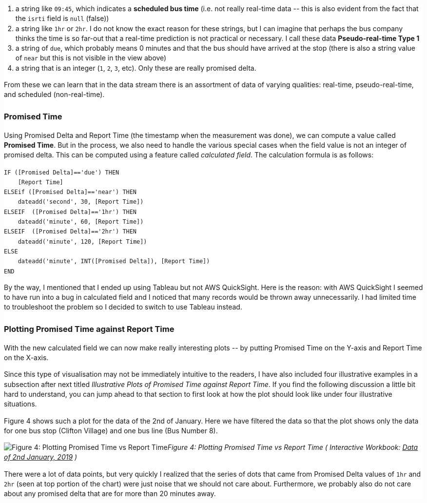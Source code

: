   1. a string like `09:45`, which indicates a **scheduled bus time** (i.e. not really real-time data -- this is also evident from the fact that the `isrti` field is `null` (false))
  2. a string like `1hr` or `2hr`.  I do not know the exact reason for these strings, but I can imagine that perhaps the bus company thinks the time is so far-out that a real-time prediction is not practical or necessary. I call these data **Pseudo-real-time Type 1** 
  3. a string of `due`, which probably means 0 minutes and that the bus should have arrived at the stop (there is also a string value of `near` but this is not visible in the view above)
  4. a string that is an integer (`1`, `2`, `3`, etc).  Only these are really promised delta.  
  
From these we can learn that in the data stream there is an assortment of data of varying qualities: real-time, pseudo-real-time, and scheduled (non-real-time).  

### Promised Time
  
Using Promised Delta and Report Time (the timestamp when the measurement was done), we can compute a value called **Promised Time**.  But in the process, we also need to handle the various special cases when the field value is not an integer of promised delta.   This can be computed using a feature called _calculated field_.  The calculation formula is as follows:

    IF ([Promised Delta]=='due') THEN
        [Report Time]
    ELSEif ([Promised Delta]=='near') THEN
        dateadd('second', 30, [Report Time])
    ELSEIF  ([Promised Delta]=='1hr') THEN
        dateadd('minute', 60, [Report Time])
    ELSEIF  ([Promised Delta]=='2hr') THEN
        dateadd('minute', 120, [Report Time])
    ELSE
        dateadd('minute', INT([Promised Delta]), [Report Time])
    END

By the way, I mentioned that I ended up using Tableau but not AWS QuickSight.  Here is the reason: with AWS QuickSight I seemed to have run into a bug in calculated field and I noticed that many records would be thrown away unnecessarily. I had limited time to troubleshoot the problem so I decided to switch to use Tableau instead.

### Plotting Promised Time against Report Time

With the new calculated field we can now make really interesting plots -- by putting Promised Time on the Y-axis and Report Time on the X-axis.  

Since this type of visualisation may not be immediately intuitive to the readers, I have also included four illustrative examples in a subsection after next titled _Illustrative Plots of Promised Time against Report Time_.  If you find the following discussion a little bit hard to understand, you can jump ahead to that section to first look at how the plot should look like under four illustrative situations.

Figure 4 shows such a plot for the data of the 2nd of January.  Here we have filtered the data so that the plot shows only the data for one bus stop (Clifton Village) and one bus line (Bus Number 8).

![Figure 4: Plotting Promised Time vs Report Time]({{site.baseurl}}/clee/assets/TB_Pt_vs_Rt.png)_Figure 4: Plotting Promised Time vs Report Time  ( Interactive Workbook: [Data of 2nd January, 2019](https://public.tableau.com/profile/leeyuiwah#!/vizhome/BrisB-2019-01-02-CV/Dashboard2) )_

There were a lot of data points, but very quickly I realized that the series of dots that came from Promised Delta values of `1hr` and `2hr` (seen at top portion of the chart) were just noise that we should not care about.  Furthermore, we probably also do not care about any promised delta that are for more than 20 minutes away.
